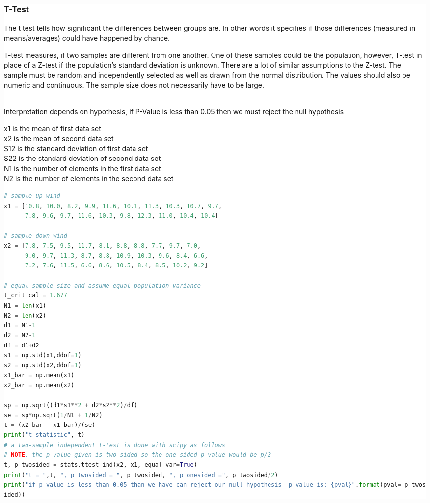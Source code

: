 
### T-Test

The t test tells how significant the differences between groups are. In other words it specifies if those differences (measured in means/averages) could have happened by chance.

T-test measures, if two samples are different from one another. One of these samples could be the population, however, T-test in place of a Z-test if the population’s standard deviation is unknown.
There are a lot of similar assumptions to the Z-test. The sample must be random and independently selected as well as drawn from the normal distribution. The values should also be numeric and continuous. The sample size does not necessarily have to be large.

<br>Interpretation depends on hypothesis, if P-Value is less than 0.05 then we must reject the null hypothesis

x̄1 is the mean of first data set<br>
x̄2 is the mean of second data set<br>
S12 is the standard deviation of first data set<br>
S22 is the standard deviation of second data set<br>
N1 is the number of elements in the first data set<br>
N2 is the number of elements in the second data set<br>


```python
# sample up wind
x1 = [10.8, 10.0, 8.2, 9.9, 11.6, 10.1, 11.3, 10.3, 10.7, 9.7, 
      7.8, 9.6, 9.7, 11.6, 10.3, 9.8, 12.3, 11.0, 10.4, 10.4]

# sample down wind
x2 = [7.8, 7.5, 9.5, 11.7, 8.1, 8.8, 8.8, 7.7, 9.7, 7.0, 
      9.0, 9.7, 11.3, 8.7, 8.8, 10.9, 10.3, 9.6, 8.4, 6.6,
      7.2, 7.6, 11.5, 6.6, 8.6, 10.5, 8.4, 8.5, 10.2, 9.2]

# equal sample size and assume equal population variance
t_critical = 1.677
N1 = len(x1)
N2 = len(x2)
d1 = N1-1
d2 = N2-1
df = d1+d2
s1 = np.std(x1,ddof=1)
s2 = np.std(x2,ddof=1)
x1_bar = np.mean(x1)
x2_bar = np.mean(x2)

sp = np.sqrt((d1*s1**2 + d2*s2**2)/df)
se = sp*np.sqrt(1/N1 + 1/N2)
t = (x2_bar - x1_bar)/(se)
print("t-statistic", t)
# a two-sample independent t-test is done with scipy as follows
# NOTE: the p-value given is two-sided so the one-sided p value would be p/2
t, p_twosided = stats.ttest_ind(x2, x1, equal_var=True)
print("t = ",t, ", p_twosided = ", p_twosided, ", p_onesided =", p_twosided/2)
print("if p-value is less than 0.05 than we have can reject our null hypothesis- p-value is: {pval}".format(pval= p_twosided))

```
